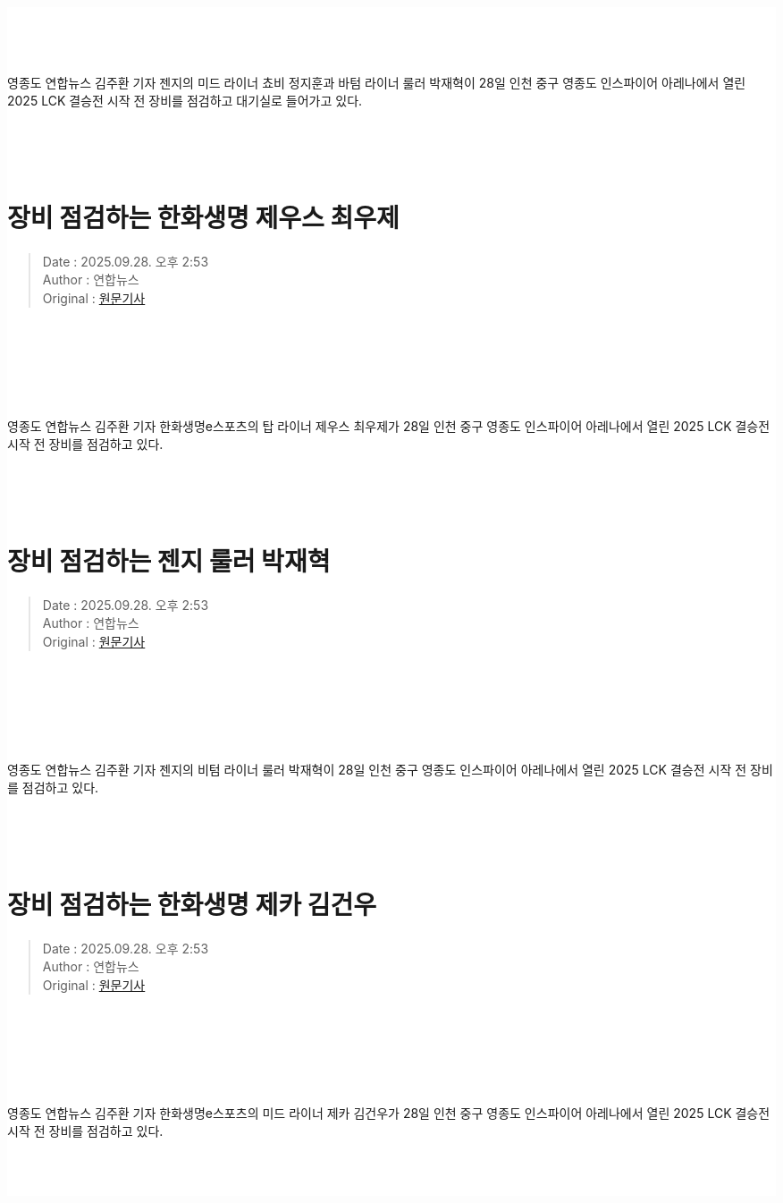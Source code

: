 <img alt="" class="_LAZY_LOADING _LAZY_LOADING_INIT_HIDE" src="https://imgnews.pstatic.net/image/001/2025/09/28/PYH2025092807610001300_P4_20250928145326462.jpg?type=w860" id="img1" style="display: none;"></img>  
<br/><br/>  
  
영종도 연합뉴스 김주환 기자 젠지의 미드 라이너 쵸비 정지훈과 바텀 라이너 룰러 박재혁이 28일 인천 중구 영종도 인스파이어 아레나에서 열린 2025 LCK 결승전 시작 전 장비를 점검하고 대기실로 들어가고 있다.  
<br/><br/><br/>  

  
# 장비 점검하는 한화생명 제우스 최우제  
  
> Date : 2025.09.28. 오후 2:53  
> Author : 연합뉴스  
> Original : [원문기사](https://n.news.naver.com/mnews/article/001/0015653998?sid=105)  
<br/>  
  
<img alt="" class="_LAZY_LOADING _LAZY_LOADING_INIT_HIDE" src="https://imgnews.pstatic.net/image/001/2025/09/28/PYH2025092807600001300_P4_20250928145324745.jpg?type=w860" id="img1" style="display: none;"></img>  
<br/><br/>  
  
영종도 연합뉴스 김주환 기자 한화생명e스포츠의 탑 라이너 제우스 최우제가 28일 인천 중구 영종도 인스파이어 아레나에서 열린 2025 LCK 결승전 시작 전 장비를 점검하고 있다.  
<br/><br/><br/>  

  
# 장비 점검하는 젠지 룰러 박재혁  
  
> Date : 2025.09.28. 오후 2:53  
> Author : 연합뉴스  
> Original : [원문기사](https://n.news.naver.com/mnews/article/001/0015653997?sid=105)  
<br/>  
  
<img alt="" class="_LAZY_LOADING _LAZY_LOADING_INIT_HIDE" src="https://imgnews.pstatic.net/image/001/2025/09/28/PYH2025092807590001300_P4_20250928145323003.jpg?type=w860" id="img1" style="display: none;"></img>  
<br/><br/>  
  
영종도 연합뉴스 김주환 기자 젠지의 비텀 라이너 룰러 박재혁이 28일 인천 중구 영종도 인스파이어 아레나에서 열린 2025 LCK 결승전 시작 전 장비를 점검하고 있다.  
<br/><br/><br/>  

  
# 장비 점검하는 한화생명 제카 김건우  
  
> Date : 2025.09.28. 오후 2:53  
> Author : 연합뉴스  
> Original : [원문기사](https://n.news.naver.com/mnews/article/001/0015653996?sid=105)  
<br/>  
  
<img alt="" class="_LAZY_LOADING _LAZY_LOADING_INIT_HIDE" src="https://imgnews.pstatic.net/image/001/2025/09/28/PYH2025092807580001300_P4_20250928145321432.jpg?type=w860" id="img1" style="display: none;"></img>  
<br/><br/>  
  
영종도 연합뉴스 김주환 기자 한화생명e스포츠의 미드 라이너 제카 김건우가 28일 인천 중구 영종도 인스파이어 아레나에서 열린 2025 LCK 결승전 시작 전 장비를 점검하고 있다.  
<br/><br/><br/>  

